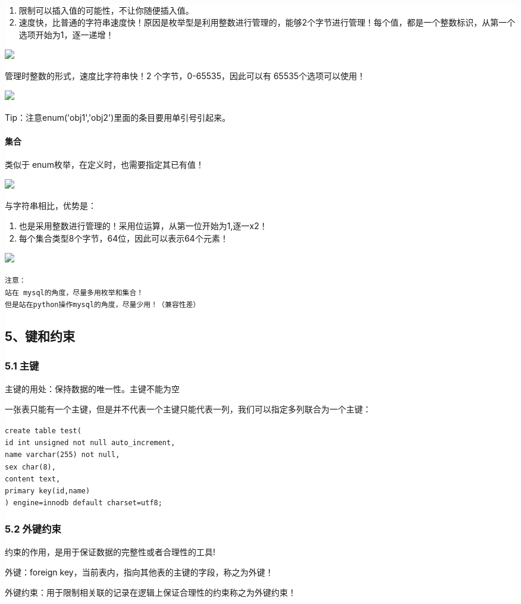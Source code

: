 1. 限制可以插入值的可能性，不让你随便插入值。
2. 速度快，比普通的字符串速度快！原因是枚举型是利用整数进行管理的，能够2个字节进行管理！每个值，都是一个整数标识，从第一个选项开始为1，逐一递增！

![](http://omk1n04i8.bkt.clouddn.com/17-9-26/91520219.jpg)

管理时整数的形式，速度比字符串快！2 个字节，0-65535，因此可以有 65535个选项可以使用！

![](http://omk1n04i8.bkt.clouddn.com/17-9-26/19664276.jpg)

Tip：注意enum('obj1','obj2')里面的条目要用单引号引起来。

#### 集合

类似于 enum枚举，在定义时，也需要指定其已有值！

![](http://omk1n04i8.bkt.clouddn.com/17-9-26/4899381.jpg)

与字符串相比，优势是：

1. 也是采用整数进行管理的！采用位运算，从第一位开始为1,逐一x2！
2. 每个集合类型8个字节，64位，因此可以表示64个元素！

![](http://omk1n04i8.bkt.clouddn.com/17-9-26/80926930.jpg)

```
注意：
站在 mysql的角度，尽量多用枚举和集合！
但是站在python操作mysql的角度，尽量少用！（兼容性差）
```

## 5、键和约束

### 5.1 主键

主键的用处：保持数据的唯一性。主键不能为空

一张表只能有一个主键，但是并不代表一个主键只能代表一列，我们可以指定多列联合为一个主键：

```mysql
create table test(
id int unsigned not null auto_increment,
name varchar(255) not null,
sex char(8),
content text,
primary key(id,name)
) engine=innodb default charset=utf8;
```

### 5.2 外键约束

约束的作用，是用于保证数据的完整性或者合理性的工具!

外键：foreign key，当前表内，指向其他表的主键的字段，称之为外键！

外键约束：用于限制相关联的记录在逻辑上保证合理性的约束称之为外键约束！
